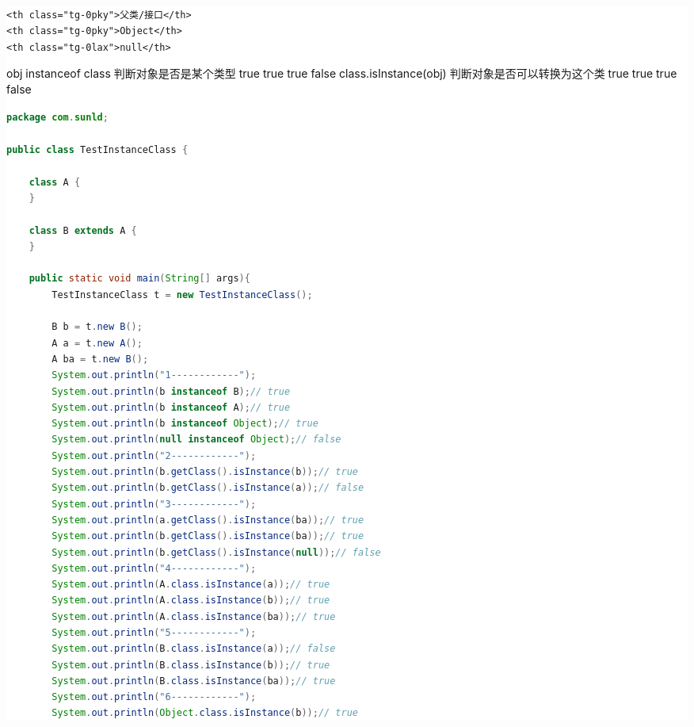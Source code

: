     <th class="tg-0pky">父类/接口</th>
    <th class="tg-0pky">Object</th>
    <th class="tg-0lax">null</th>
  </tr>
</thead>
<tbody>
  <tr>
    <td class="tg-0pky">obj instanceof class</td>
    <td class="tg-0pky">判断对象是否是某个类型</td>
    <td class="tg-0pky">true</td>
    <td class="tg-0pky">true</td>
    <td class="tg-0pky">true</td>
    <td class="tg-0lax">false</td>
  </tr>
  <tr>
    <td class="tg-0pky">class.isInstance(obj)</td>
    <td class="tg-0pky">判断对象是否可以转换为这个类</td>
    <td class="tg-0pky">true</td>
    <td class="tg-0pky">true</td>
    <td class="tg-0pky">true</td>
    <td class="tg-0lax">false</td>
  </tr>
</tbody>
</table>

```java
package com.sunld;

public class TestInstanceClass {

    class A {
    }

    class B extends A {
    }

    public static void main(String[] args){
        TestInstanceClass t = new TestInstanceClass();

        B b = t.new B();
        A a = t.new A();
        A ba = t.new B();
        System.out.println("1------------");
        System.out.println(b instanceof B);// true
        System.out.println(b instanceof A);// true
        System.out.println(b instanceof Object);// true
        System.out.println(null instanceof Object);// false
        System.out.println("2------------");
        System.out.println(b.getClass().isInstance(b));// true
        System.out.println(b.getClass().isInstance(a));// false
        System.out.println("3------------");
        System.out.println(a.getClass().isInstance(ba));// true
        System.out.println(b.getClass().isInstance(ba));// true
        System.out.println(b.getClass().isInstance(null));// false
        System.out.println("4------------");
        System.out.println(A.class.isInstance(a));// true
        System.out.println(A.class.isInstance(b));// true
        System.out.println(A.class.isInstance(ba));// true
        System.out.println("5------------");
        System.out.println(B.class.isInstance(a));// false
        System.out.println(B.class.isInstance(b));// true
        System.out.println(B.class.isInstance(ba));// true
        System.out.println("6------------");
        System.out.println(Object.class.isInstance(b));// true
```